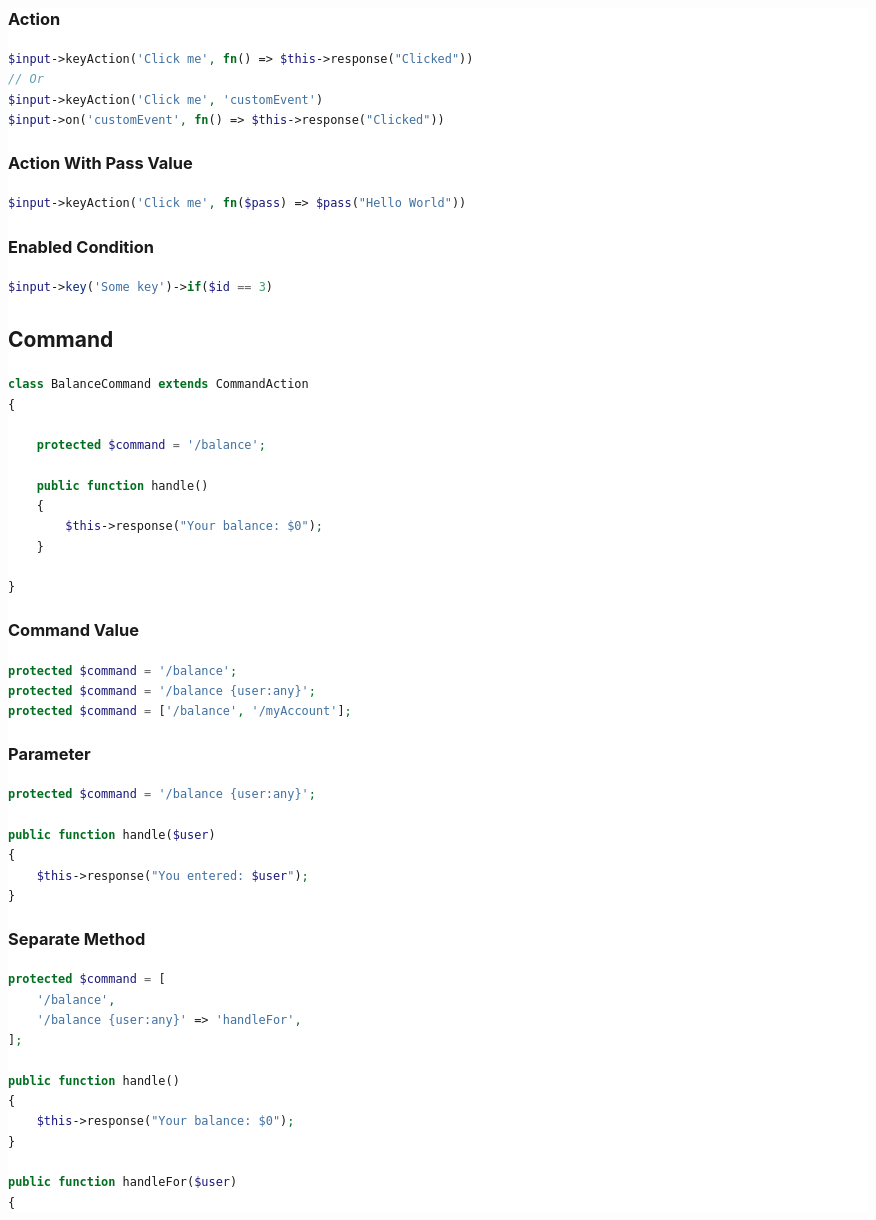 ### Action
```php
$input->keyAction('Click me', fn() => $this->response("Clicked"))
// Or
$input->keyAction('Click me', 'customEvent')
$input->on('customEvent', fn() => $this->response("Clicked"))
```

### Action With Pass Value
```php
$input->keyAction('Click me', fn($pass) => $pass("Hello World"))
```

### Enabled Condition
```php
$input->key('Some key')->if($id == 3)
```

## Command
```php
class BalanceCommand extends CommandAction
{

    protected $command = '/balance';

    public function handle()
    {
        $this->response("Your balance: $0");
    }

}
```

### Command Value
```php
protected $command = '/balance';
protected $command = '/balance {user:any}';
protected $command = ['/balance', '/myAccount'];
```

### Parameter
```php
protected $command = '/balance {user:any}';

public function handle($user)
{
    $this->response("You entered: $user");
}
```

### Separate Method
```php
protected $command = [
    '/balance',
    '/balance {user:any}' => 'handleFor',
];

public function handle()
{
    $this->response("Your balance: $0");
}

public function handleFor($user)
{
```